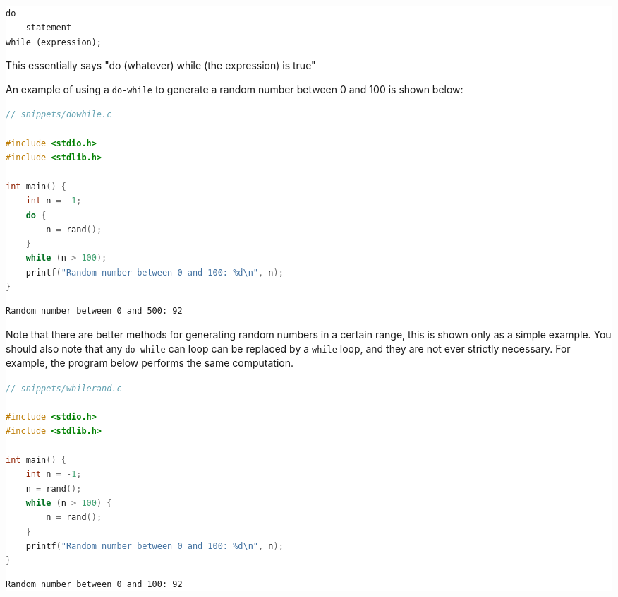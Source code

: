 ```
do
    statement
while (expression);
```

This essentially says "do (whatever) while (the expression) is true"

An example of using a `do-while` to generate a random number between 0 and 100
is shown below:

```c
// snippets/dowhile.c

#include <stdio.h>
#include <stdlib.h>

int main() {
    int n = -1;
    do {
        n = rand();
    }
    while (n > 100);
    printf("Random number between 0 and 100: %d\n", n);
}

```

```
Random number between 0 and 500: 92
```

Note that there are better methods for generating random numbers in a certain
range, this is shown only as a simple example.  You should also note that
any `do-while` can loop can be replaced by a `while` loop, and they are not
ever strictly necessary.  For example, the program below performs the same
computation.

```c
// snippets/whilerand.c

#include <stdio.h>
#include <stdlib.h>

int main() {
    int n = -1;
    n = rand();
    while (n > 100) {
        n = rand();
    }
    printf("Random number between 0 and 100: %d\n", n);
}

```

```
Random number between 0 and 100: 92
```
